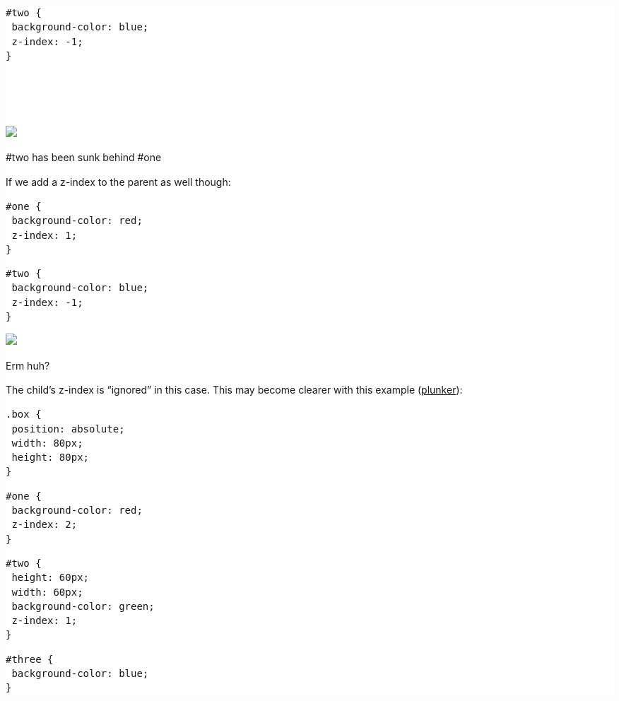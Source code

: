 <pre name="4638" id="4638" class="graf graf--pre graf-after--pre">#two {  
 background-color: blue;  
 z-index: -1;  
}  
 </pre>

<pre name="6a23" id="6a23" class="graf graf--pre graf-after--pre">  
    
</pre>



![](https://cdn-images-1.medium.com/max/1600/1*suvCQAZlPW1zP7gM9bgJ9g.png)

#two has been sunk behind #one



If we add a z-index to the parent as well though:

<pre name="41c5" id="41c5" class="graf graf--pre graf-after--p">#one {  
 background-color: red;   
 z-index: 1;  
}</pre>

<pre name="20a3" id="20a3" class="graf graf--pre graf-after--pre">#two {  
 background-color: blue;  
 z-index: -1;  
}</pre>



![](https://cdn-images-1.medium.com/max/1600/1*De-makXkbdFFGlvBsyI7DQ.png)

Erm huh?



The child’s z-index is “ignored” in this case. This may become clearer with this example ([plunker](https://plnkr.co/edit/9WpdxB?p=preview)):

<pre name="878b" id="878b" class="graf graf--pre graf-after--p">.box {  
 position: absolute;  
 width: 80px;  
 height: 80px;  
}</pre>

<pre name="337c" id="337c" class="graf graf--pre graf-after--pre">#one {  
 background-color: red;  
 z-index: 2;  
}</pre>

<pre name="d3fa" id="d3fa" class="graf graf--pre graf-after--pre">#two {  
 height: 60px;  
 width: 60px;  
 background-color: green;  
 z-index: 1;  
}</pre>

<pre name="f0ed" id="f0ed" class="graf graf--pre graf-after--pre">#three {   
 background-color: blue;  
}</pre>
